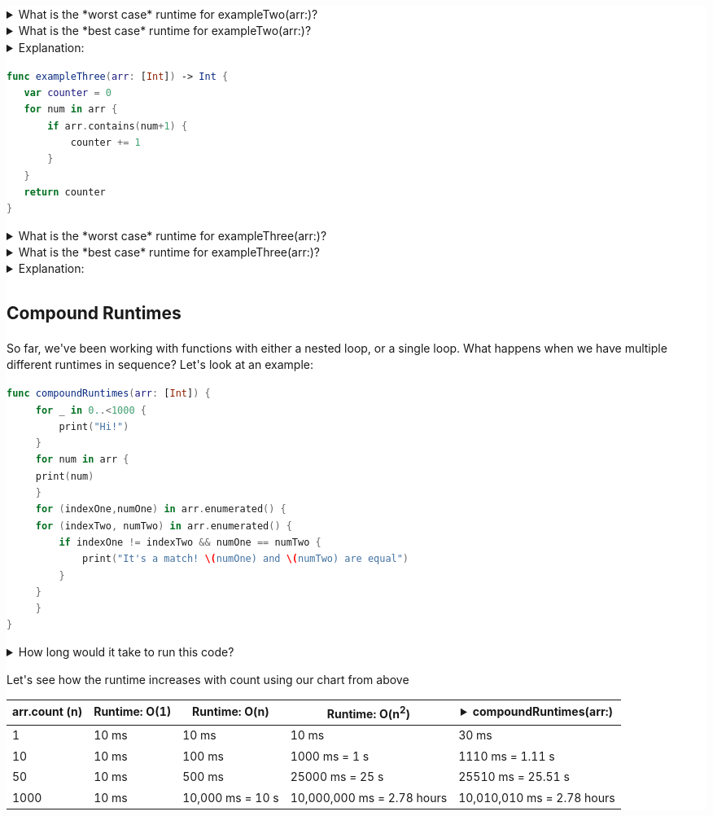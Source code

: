 <details><summary> What is the *worst case* runtime for exampleTwo(arr:)? </summary></details>	


<details><summary> What is the *best case* runtime for exampleTwo(arr:)? </summary></details>

<details><summary>Explanation:</summary></details>   

```swift
func exampleThree(arr: [Int]) -> Int {
   var counter = 0
   for num in arr {
       if arr.contains(num+1) {
           counter += 1
       }
   }
   return counter
}
```

<details><summary> What is the *worst case* runtime for exampleThree(arr:)? </summary></details>	


<details><summary> What is the *best case* runtime for exampleThree(arr:)? </summary></details>

<details><summary>Explanation:</summary></details> 


## Compound Runtimes

So far, we've been working with functions with either a nested loop, or a single loop.  What happens when we have multiple different runtimes in sequence?  Let's look at an example:

```swift
func compoundRuntimes(arr: [Int]) {
     for _ in 0..<1000 {
     	 print("Hi!")
     }
     for num in arr {
	 print(num)
     }
     for (indexOne,numOne) in arr.enumerated() {
	 for (indexTwo, numTwo) in arr.enumerated() {
	     if indexOne != indexTwo && numOne == numTwo {
	         print("It's a match! \(numOne) and \(numTwo) are equal")
	     }
	 }
     }
}
```
<details><summary>How long would it take to run this code?</summary></details>   

Let's see how the runtime increases with count using our chart from above

|arr.count (n) | Runtime: O(1) | Runtime: O(n) | Runtime: O(n<sup>2</sup>) | <details><summary>compoundRuntimes(arr:)</summary>Runtime: O(1) + O(n) + O(n<sup>2</sup>) |
|---|---|---|---|---|
| 1 | 10 ms | 10 ms |10 ms | 30 ms |
| 10 | 10 ms | 100 ms | 1000 ms = 1 s | 1110 ms = 1.11 s |
| 50 | 10 ms | 500 ms | 25000 ms = 25 s | 25510 ms = 25.51 s |
| 1000 | 10 ms | 10,000 ms = 10 s | 10,000,000 ms = 2.78 hours | 10,010,010 ms = 2.78 hours |
